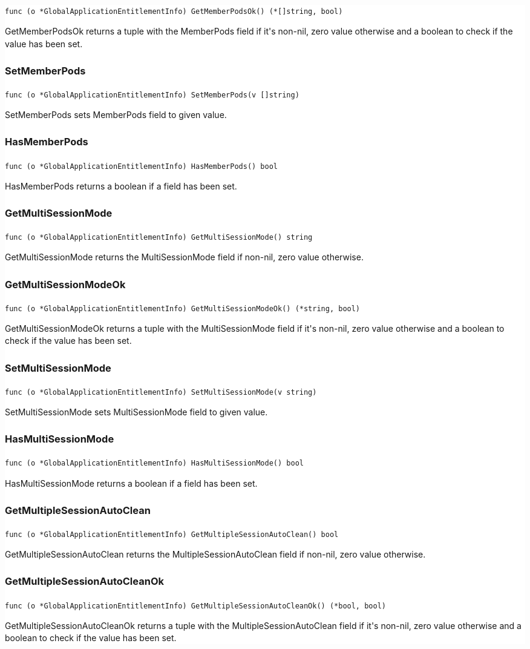 `func (o *GlobalApplicationEntitlementInfo) GetMemberPodsOk() (*[]string, bool)`

GetMemberPodsOk returns a tuple with the MemberPods field if it's non-nil, zero value otherwise
and a boolean to check if the value has been set.

### SetMemberPods

`func (o *GlobalApplicationEntitlementInfo) SetMemberPods(v []string)`

SetMemberPods sets MemberPods field to given value.

### HasMemberPods

`func (o *GlobalApplicationEntitlementInfo) HasMemberPods() bool`

HasMemberPods returns a boolean if a field has been set.

### GetMultiSessionMode

`func (o *GlobalApplicationEntitlementInfo) GetMultiSessionMode() string`

GetMultiSessionMode returns the MultiSessionMode field if non-nil, zero value otherwise.

### GetMultiSessionModeOk

`func (o *GlobalApplicationEntitlementInfo) GetMultiSessionModeOk() (*string, bool)`

GetMultiSessionModeOk returns a tuple with the MultiSessionMode field if it's non-nil, zero value otherwise
and a boolean to check if the value has been set.

### SetMultiSessionMode

`func (o *GlobalApplicationEntitlementInfo) SetMultiSessionMode(v string)`

SetMultiSessionMode sets MultiSessionMode field to given value.

### HasMultiSessionMode

`func (o *GlobalApplicationEntitlementInfo) HasMultiSessionMode() bool`

HasMultiSessionMode returns a boolean if a field has been set.

### GetMultipleSessionAutoClean

`func (o *GlobalApplicationEntitlementInfo) GetMultipleSessionAutoClean() bool`

GetMultipleSessionAutoClean returns the MultipleSessionAutoClean field if non-nil, zero value otherwise.

### GetMultipleSessionAutoCleanOk

`func (o *GlobalApplicationEntitlementInfo) GetMultipleSessionAutoCleanOk() (*bool, bool)`

GetMultipleSessionAutoCleanOk returns a tuple with the MultipleSessionAutoClean field if it's non-nil, zero value otherwise
and a boolean to check if the value has been set.

